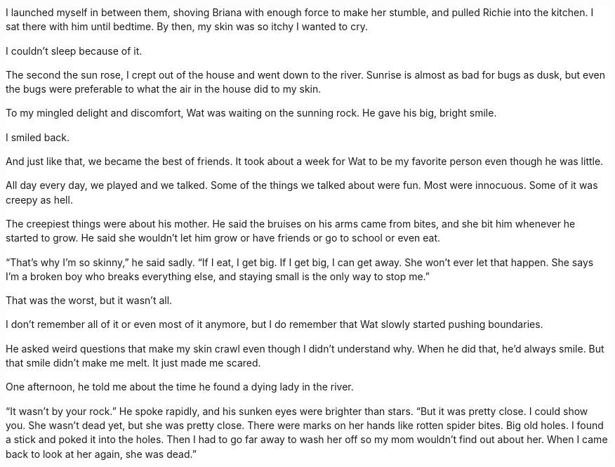 

I launched myself in between them, shoving Briana with enough force to make her stumble, and pulled Richie into the kitchen. I sat there with him until bedtime. By then, my skin was so itchy I wanted to cry.



I couldn’t sleep because of it.



The second the sun rose, I crept out of the house and went down to the river. Sunrise is almost as bad for bugs as dusk, but even the bugs were preferable to what the air in the house did to my skin. 



To my mingled delight and discomfort, Wat was waiting on the sunning rock. He gave his big, bright smile.



I smiled back.



And just like that, we became the best of friends. It took about a week for Wat to be my favorite person even though he was little.



All day every day, we played and we talked. Some of the things we talked about were fun. Most were innocuous. Some of it was creepy as hell.



The creepiest things were about his mother. He said the bruises on his arms came from bites, and she bit him whenever he started to grow. He said she wouldn’t let him grow or have friends or go to school or even eat.



“That’s why I’m so skinny,” he said sadly. “If I eat, I get big. If I get big, I can get away. She won’t ever let that happen. She says I’m a broken boy who breaks everything else, and staying small is the only way to stop me.”



That was the worst, but it wasn’t all.



I don’t remember all of it or even most of it anymore, but I do remember that Wat slowly started pushing boundaries.



He asked weird questions that make my skin crawl even though I didn’t understand why. When he did that, he’d always smile. But that smile didn’t make me melt. It just made me scared.



One afternoon, he told me about the time he found a dying lady in the river.



“It wasn’t by your rock.” He spoke rapidly, and his sunken eyes were brighter than stars. “But it was pretty close. I could show you. She wasn’t dead yet, but she was pretty close. There were marks on her hands like rotten spider bites. Big old holes. I found a stick and poked it into the holes. Then I had to go far away to wash her off so my mom wouldn’t find out about her. When I came back to look at her again, she was dead.”
